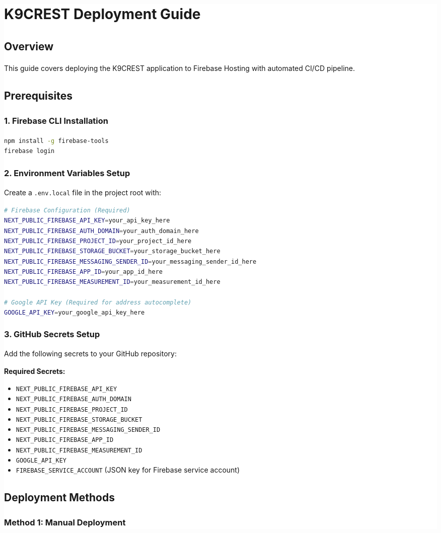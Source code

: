# K9CREST Deployment Guide

## Overview
This guide covers deploying the K9CREST application to Firebase Hosting with automated CI/CD pipeline.

## Prerequisites

### 1. Firebase CLI Installation
```bash
npm install -g firebase-tools
firebase login
```

### 2. Environment Variables Setup
Create a `.env.local` file in the project root with:
```bash
# Firebase Configuration (Required)
NEXT_PUBLIC_FIREBASE_API_KEY=your_api_key_here
NEXT_PUBLIC_FIREBASE_AUTH_DOMAIN=your_auth_domain_here
NEXT_PUBLIC_FIREBASE_PROJECT_ID=your_project_id_here
NEXT_PUBLIC_FIREBASE_STORAGE_BUCKET=your_storage_bucket_here
NEXT_PUBLIC_FIREBASE_MESSAGING_SENDER_ID=your_messaging_sender_id_here
NEXT_PUBLIC_FIREBASE_APP_ID=your_app_id_here
NEXT_PUBLIC_FIREBASE_MEASUREMENT_ID=your_measurement_id_here

# Google API Key (Required for address autocomplete)
GOOGLE_API_KEY=your_google_api_key_here
```

### 3. GitHub Secrets Setup
Add the following secrets to your GitHub repository:

**Required Secrets:**
- `NEXT_PUBLIC_FIREBASE_API_KEY`
- `NEXT_PUBLIC_FIREBASE_AUTH_DOMAIN`
- `NEXT_PUBLIC_FIREBASE_PROJECT_ID`
- `NEXT_PUBLIC_FIREBASE_STORAGE_BUCKET`
- `NEXT_PUBLIC_FIREBASE_MESSAGING_SENDER_ID`
- `NEXT_PUBLIC_FIREBASE_APP_ID`
- `NEXT_PUBLIC_FIREBASE_MEASUREMENT_ID`
- `GOOGLE_API_KEY`
- `FIREBASE_SERVICE_ACCOUNT` (JSON key for Firebase service account)

## Deployment Methods

### Method 1: Manual Deployment
